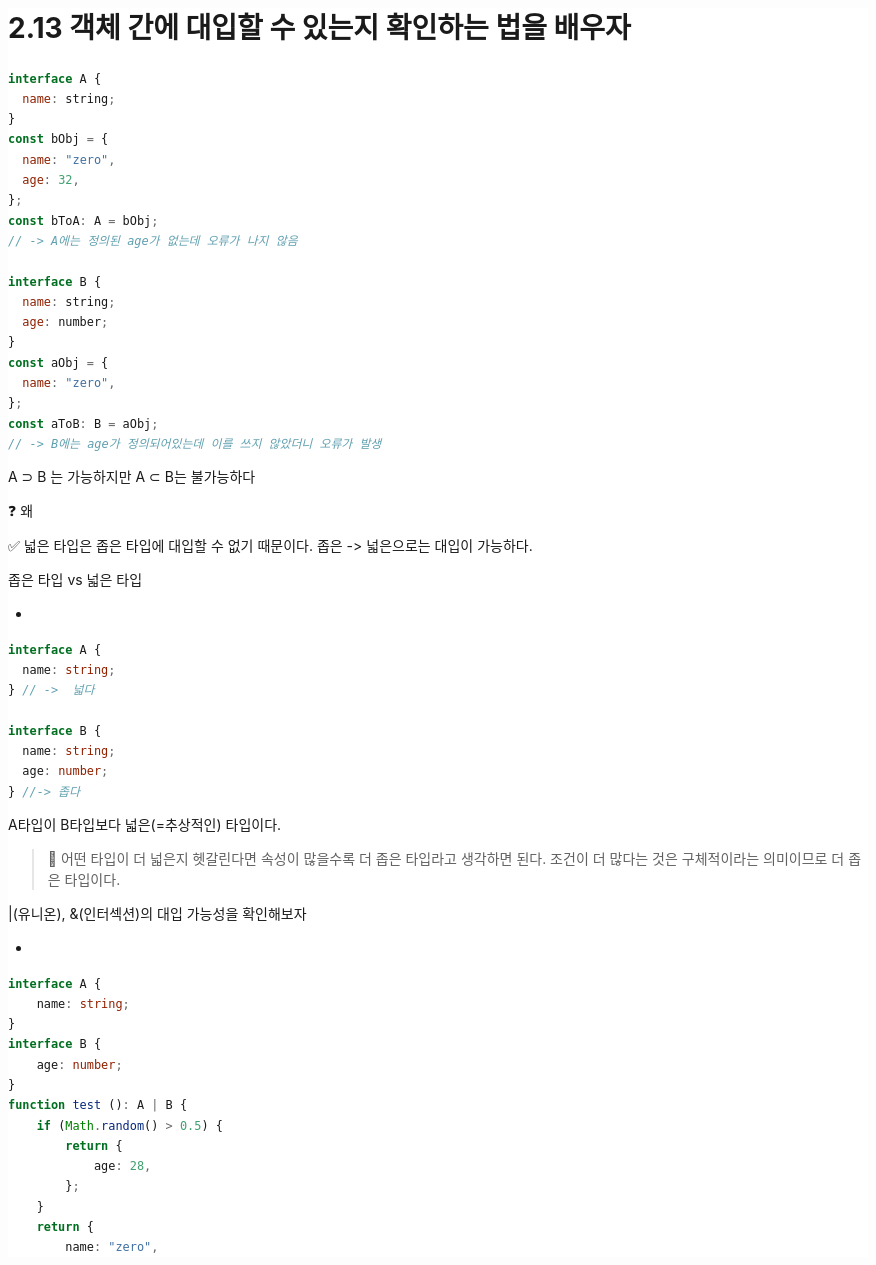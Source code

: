 # 2.13 객체 간에 대입할 수 있는지 확인하는 법을 배우자

```js
interface A {
  name: string;
}
const bObj = {
  name: "zero",
  age: 32,
};
const bToA: A = bObj;
// -> A에는 정의된 age가 없는데 오류가 나지 않음

interface B {
  name: string;
  age: number;
}
const aObj = {
  name: "zero",
};
const aToB: B = aObj;
// -> B에는 age가 정의되어있는데 이를 쓰지 않았더니 오류가 발생
```

A ⊃ B 는 가능하지만 A ⊂ B는 불가능하다

❓ 왜

✅ 넓은 타입은 좁은 타입에 대입할 수 없기 때문이다. 좁은 -> 넓은으로는 대입이 가능하다.

좁은 타입 vs 넓은 타입

-

```ts
interface A {
  name: string;
} // ->  넓다

interface B {
  name: string;
  age: number;
} //-> 좁다
```

A타입이 B타입보다 넓은(=추상적인) 타입이다.

> 📝 어떤 타입이 더 넓은지 헷갈린다면 속성이 많을수록 더 좁은 타입라고 생각하면 된다. 조건이 더 많다는 것은 구체적이라는 의미이므로 더 좁은 타입이다.

|(유니온), &(인터섹션)의 대입 가능성을 확인해보자

-

```ts
interface A {
    name: string;
}
interface B {
    age: number;
}
function test (): A | B {
    if (Math.random() > 0.5) {
        return {
            age: 28,
        };
    }
    return {
        name: "zero",
```